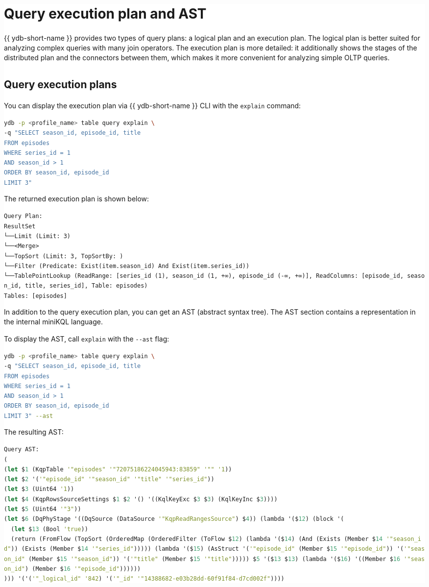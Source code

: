 # Query execution plan and AST

{{ ydb-short-name }} provides two types of query plans: a logical plan and an execution plan. The logical plan is better suited for analyzing complex queries with many join operators. The execution plan is more detailed: it additionally shows the stages of the distributed plan and the connectors between them, which makes it more convenient for analyzing simple OLTP queries.

## Query execution plans

You can display the execution plan via {{ ydb-short-name }} CLI with the `explain` command:

```bash
ydb -p <profile_name> table query explain \
-q "SELECT season_id, episode_id, title
FROM episodes
WHERE series_id = 1
AND season_id > 1
ORDER BY season_id, episode_id
LIMIT 3"
```

The returned execution plan is shown below:

```text
Query Plan:
ResultSet
└──Limit (Limit: 3)
└──<Merge>
└──TopSort (Limit: 3, TopSortBy: )
└──Filter (Predicate: Exist(item.season_id) And Exist(item.series_id))
└──TablePointLookup (ReadRange: [series_id (1), season_id (1, +∞), episode_id (-∞, +∞)], ReadColumns: [episode_id, season_id, title, series_id], Table: episodes)
Tables: [episodes]
```

In addition to the query execution plan, you can get an AST (abstract syntax tree).
The AST section contains a representation in the internal miniKQL language.

To display the AST, call `explain` with the `--ast` flag:

```bash
ydb -p <profile_name> table query explain \
-q "SELECT season_id, episode_id, title
FROM episodes
WHERE series_id = 1
AND season_id > 1
ORDER BY season_id, episode_id
LIMIT 3" --ast
```

The resulting AST:

```clojure
Query AST:
(
(let $1 (KqpTable '"episodes" '"72075186224045943:83859" '"" '1))
(let $2 '('"episode_id" '"season_id" '"title" '"series_id"))
(let $3 (Uint64 '1))
(let $4 (KqpRowsSourceSettings $1 $2 '() '((KqlKeyExc $3 $3) (KqlKeyInc $3))))
(let $5 (Uint64 '"3"))
(let $6 (DqPhyStage '((DqSource (DataSource '"KqpReadRangesSource") $4)) (lambda '($12) (block '(
  (let $13 (Bool 'true))
  (return (FromFlow (TopSort (OrderedMap (OrderedFilter (ToFlow $12) (lambda '($14) (And (Exists (Member $14 '"season_id")) (Exists (Member $14 '"series_id"))))) (lambda '($15) (AsStruct '('"episode_id" (Member $15 '"episode_id")) '('"season_id" (Member $15 '"season_id")) '('"title" (Member $15 '"title"))))) $5 '($13 $13) (lambda '($16) '((Member $16 '"season_id") (Member $16 '"episode_id"))))))
))) '('('"_logical_id" '842) '('"_id" '"14388682-e03b28dd-60f91f84-d7cd002f"))))
```